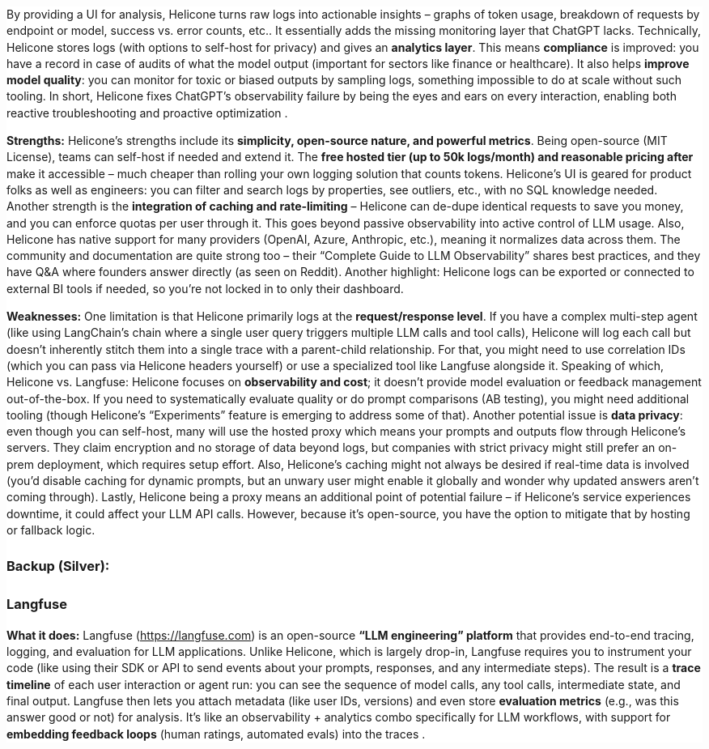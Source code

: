 By providing a UI for analysis, Helicone turns raw logs into actionable insights – graphs of token usage, breakdown of requests by endpoint or model, success vs. error counts, etc.. It essentially adds the missing monitoring layer that ChatGPT lacks. Technically, Helicone stores logs (with options to self-host for privacy) and gives an **analytics layer**. This means **compliance** is improved: you have a record in case of audits of what the model output (important for sectors like finance or healthcare). It also helps **improve model quality**: you can monitor for toxic or biased outputs by sampling logs, something impossible to do at scale without such tooling. In short, Helicone fixes ChatGPT’s observability failure by being the eyes and ears on every interaction, enabling both reactive troubleshooting and proactive optimization .

**Strengths:** Helicone’s strengths include its **simplicity, open-source nature, and powerful metrics**. Being open-source (MIT License), teams can self-host if needed and extend it. The **free hosted tier (up to 50k logs/month) and reasonable pricing after** make it accessible – much cheaper than rolling your own logging solution that counts tokens. Helicone’s UI is geared for product folks as well as engineers: you can filter and search logs by properties, see outliers, etc., with no SQL knowledge needed. Another strength is the **integration of caching and rate-limiting** – Helicone can de-dupe identical requests to save you money, and you can enforce quotas per user through it. This goes beyond passive observability into active control of LLM usage. Also, Helicone has native support for many providers (OpenAI, Azure, Anthropic, etc.), meaning it normalizes data across them. The community and documentation are quite strong too – their “Complete Guide to LLM Observability” shares best practices, and they have Q\&A where founders answer directly (as seen on Reddit). Another highlight: Helicone logs can be exported or connected to external BI tools if needed, so you’re not locked in to only their dashboard.

**Weaknesses:** One limitation is that Helicone primarily logs at the **request/response level**. If you have a complex multi-step agent (like using LangChain’s chain where a single user query triggers multiple LLM calls and tool calls), Helicone will log each call but doesn’t inherently stitch them into a single trace with a parent-child relationship. For that, you might need to use correlation IDs (which you can pass via Helicone headers yourself) or use a specialized tool like Langfuse alongside it. Speaking of which, Helicone vs. Langfuse: Helicone focuses on **observability and cost**; it doesn’t provide model evaluation or feedback management out-of-the-box. If you need to systematically evaluate quality or do prompt comparisons (AB testing), you might need additional tooling (though Helicone’s “Experiments” feature is emerging to address some of that). Another potential issue is **data privacy**: even though you can self-host, many will use the hosted proxy which means your prompts and outputs flow through Helicone’s servers. They claim encryption and no storage of data beyond logs, but companies with strict privacy might still prefer an on-prem deployment, which requires setup effort. Also, Helicone’s caching might not always be desired if real-time data is involved (you’d disable caching for dynamic prompts, but an unwary user might enable it globally and wonder why updated answers aren’t coming through). Lastly, Helicone being a proxy means an additional point of potential failure – if Helicone’s service experiences downtime, it could affect your LLM API calls. However, because it’s open-source, you have the option to mitigate that by hosting or fallback logic.

### **Backup (Silver):** 

### **Langfuse**

**What it does:** Langfuse (https://langfuse.com) is an open-source **“LLM engineering” platform** that provides end-to-end tracing, logging, and evaluation for LLM applications. Unlike Helicone, which is largely drop-in, Langfuse requires you to instrument your code (like using their SDK or API to send events about your prompts, responses, and any intermediate steps). The result is a **trace timeline** of each user interaction or agent run: you can see the sequence of model calls, any tool calls, intermediate state, and final output. Langfuse then lets you attach metadata (like user IDs, versions) and even store **evaluation metrics** (e.g., was this answer good or not) for analysis. It’s like an observability \+ analytics combo specifically for LLM workflows, with support for **embedding feedback loops** (human ratings, automated evals) into the traces .
